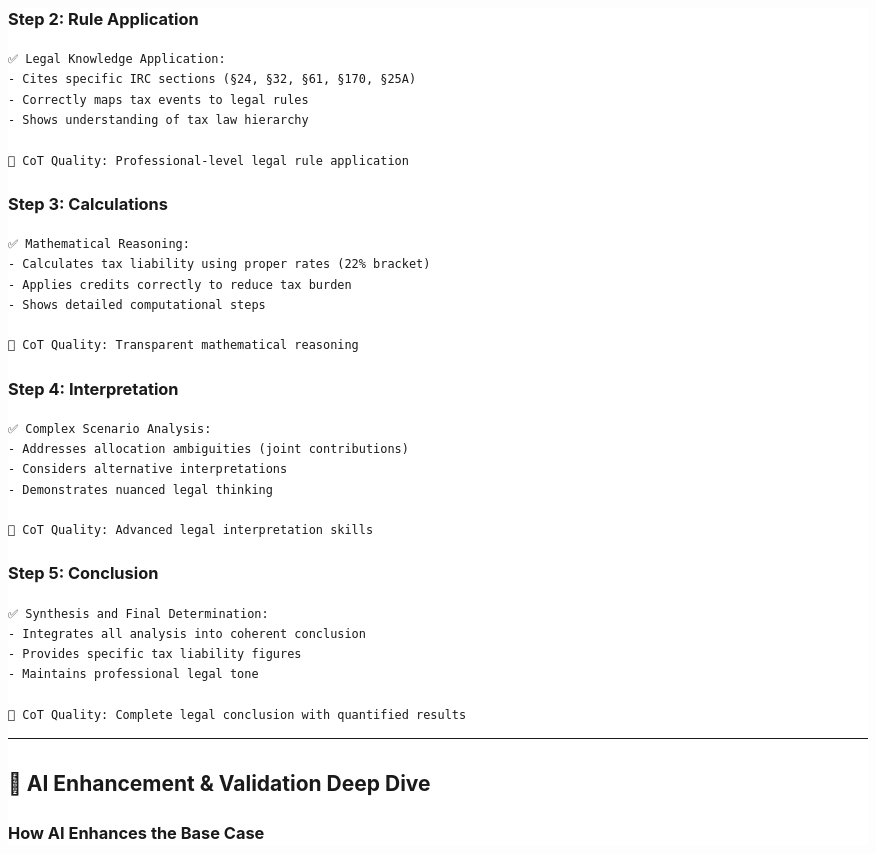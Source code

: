 
### **Step 2: Rule Application**

```
✅ Legal Knowledge Application:
- Cites specific IRC sections (§24, §32, §61, §170, §25A)
- Correctly maps tax events to legal rules
- Shows understanding of tax law hierarchy

🎯 CoT Quality: Professional-level legal rule application
```


### **Step 3: Calculations**

```
✅ Mathematical Reasoning:
- Calculates tax liability using proper rates (22% bracket)
- Applies credits correctly to reduce tax burden
- Shows detailed computational steps

🎯 CoT Quality: Transparent mathematical reasoning
```


### **Step 4: Interpretation**

```
✅ Complex Scenario Analysis:
- Addresses allocation ambiguities (joint contributions)
- Considers alternative interpretations
- Demonstrates nuanced legal thinking

🎯 CoT Quality: Advanced legal interpretation skills
```


### **Step 5: Conclusion**

```
✅ Synthesis and Final Determination:
- Integrates all analysis into coherent conclusion
- Provides specific tax liability figures
- Maintains professional legal tone

🎯 CoT Quality: Complete legal conclusion with quantified results
```


***

## 🤖 **AI Enhancement \& Validation Deep Dive**

### **How AI Enhances the Base Case**
